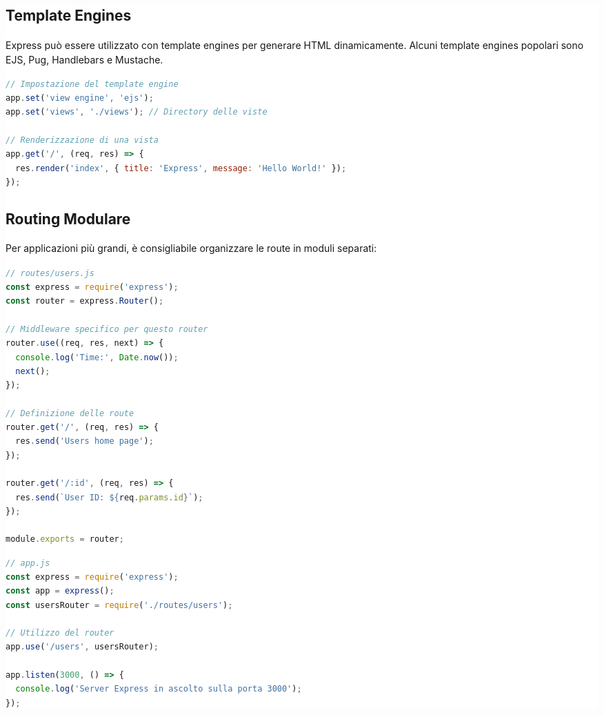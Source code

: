 ## Template Engines

Express può essere utilizzato con template engines per generare HTML dinamicamente. Alcuni template engines popolari sono EJS, Pug, Handlebars e Mustache.

```javascript
// Impostazione del template engine
app.set('view engine', 'ejs');
app.set('views', './views'); // Directory delle viste

// Renderizzazione di una vista
app.get('/', (req, res) => {
  res.render('index', { title: 'Express', message: 'Hello World!' });
});
```

## Routing Modulare

Per applicazioni più grandi, è consigliabile organizzare le route in moduli separati:

```javascript
// routes/users.js
const express = require('express');
const router = express.Router();

// Middleware specifico per questo router
router.use((req, res, next) => {
  console.log('Time:', Date.now());
  next();
});

// Definizione delle route
router.get('/', (req, res) => {
  res.send('Users home page');
});

router.get('/:id', (req, res) => {
  res.send(`User ID: ${req.params.id}`);
});

module.exports = router;
```

```javascript
// app.js
const express = require('express');
const app = express();
const usersRouter = require('./routes/users');

// Utilizzo del router
app.use('/users', usersRouter);

app.listen(3000, () => {
  console.log('Server Express in ascolto sulla porta 3000');
});
```
